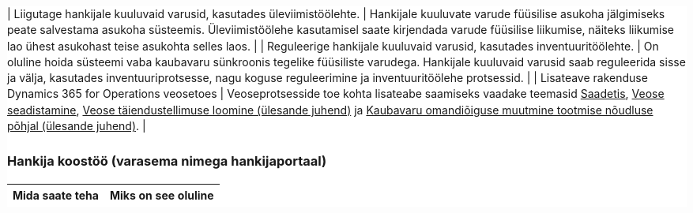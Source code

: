 | Liigutage hankijale kuuluvaid varusid, kasutades üleviimistöölehte.                                                                                                                       | Hankijale kuuluvate varude füüsilise asukoha jälgimiseks peate salvestama asukoha süsteemis. Üleviimistöölehe kasutamisel saate kirjendada varude füüsilise liikumise, näiteks liikumise lao ühest asukohast teise asukohta selles laos.                                                                                                                                                                                                                                                                                                                                                                                                                                                                                                                                                                                                                                                                                                                                                      |
| Reguleerige hankijale kuuluvaid varusid, kasutades inventuuritöölehte.                                                                                                                     | On oluline hoida süsteemi vaba kaubavaru sünkroonis tegelike füüsiliste varudega. Hankijale kuuluvaid varusid saab reguleerida sisse ja välja, kasutades inventuuriprotsesse, nagu koguse reguleerimine ja inventuuritöölehe protsessid.                                                                                                                                                                                                                                                                                                                                                                                                                                                                                                                                                                                                                                                                                                                                                                                                        |
| Lisateave rakenduse Dynamics 365 for Operations veosetoes                                                                                                         | Veoseprotsesside toe kohta lisateabe saamiseks vaadake teemasid [Saadetis](/dynamics365/operations/scm/inventory/consignment), [Veose seadistamine](/dynamics365/operations/scm/inventory/set-up-consignment), [Veose täiendustellimuse loomine (ülesande juhend)](http://ax.help.dynamics.com/en/wiki/create-a-consignment-replenishment-order/) ja [Kaubavaru omandiõiguse muutmine tootmise nõudluse põhjal (ülesande juhend)](http://ax.help.dynamics.com/en/wiki/change-the-ownership-of-consignment-inventory-based-on-production-demand/).                                                                                                                                                                                                                                                                                                                                                                                                                                                                                                    |

### <a name="vendor-collaboration-previously-known-as-the-vendor-portal"></a>Hankija koostöö (varasema nimega hankijaportaal)

| Mida saate teha                                                                      | Miks on see oluline                                                                                                                                                                                                                                                                                                                                                                                                                                                                                                                                                                                                                                                                                                                                                                   |
|--------------------------------------------------------------------------------------|-----------------------------------------------------------------------------------------------------------------------------------------------------------------------------------------------------------------------------------------------------------------------------------------------------------------------------------------------------------------------------------------------------------------------------------------------------------------------------------------------------------------------------------------------------------------------------------------------------------------------------------------------------------------------------------------------------------------------------------------------------------------------------------------|